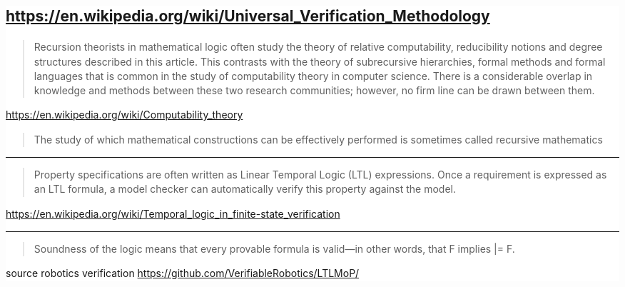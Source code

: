 https://en.wikipedia.org/wiki/Universal_Verification_Methodology
---

> Recursion theorists in mathematical logic often study the theory of relative computability, reducibility notions and degree structures described in this article. This contrasts with the theory of subrecursive hierarchies, formal methods and formal languages that is common in the study of computability theory in computer science. There is a considerable overlap in knowledge and methods between these two research communities; however, no firm line can be drawn between them.

https://en.wikipedia.org/wiki/Computability_theory

> The study of which mathematical constructions can be effectively performed is sometimes called recursive mathematics

---

> Property specifications are often written as Linear Temporal Logic (LTL) expressions. Once a requirement is expressed as an LTL formula, a model checker can automatically verify this property against the model.

https://en.wikipedia.org/wiki/Temporal_logic_in_finite-state_verification

---

> Soundness of the logic means that every provable formula is valid—in other words, that  F implies |= F.

source robotics verification
  https://github.com/VerifiableRobotics/LTLMoP/
